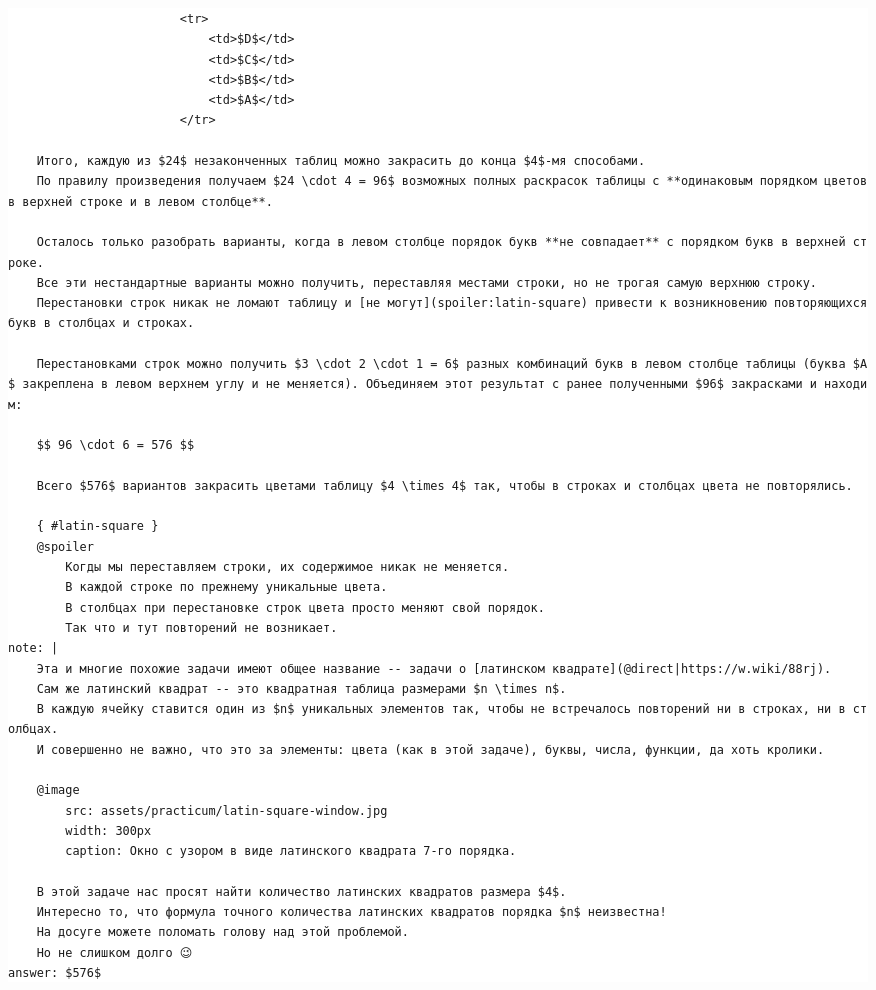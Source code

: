                            <tr>
                                <td>$D$</td>
                                <td>$C$</td>
                                <td>$B$</td>
                                <td>$A$</td>
                            </tr>

        Итого, каждую из $24$ незаконченных таблиц можно закрасить до конца $4$-мя способами.
        По правилу произведения получаем $24 \cdot 4 = 96$ возможных полных раскрасок таблицы с **одинаковым порядком цветов в верхней строке и в левом столбце**.

        Осталось только разобрать варианты, когда в левом столбце порядок букв **не совпадает** с порядком букв в верхней строке.
        Все эти нестандартные варианты можно получить, переставляя местами строки, но не трогая самую верхнюю строку.
        Перестановки строк никак не ломают таблицу и [не могут](spoiler:latin-square) привести к возникновению повторяющихся букв в столбцах и строках.

        Перестановками строк можно получить $3 \cdot 2 \cdot 1 = 6$ разных комбинаций букв в левом столбце таблицы (буква $A$ закреплена в левом верхнем углу и не меняется). Объединяем этот результат с ранее полученными $96$ закрасками и находим:

        $$ 96 \cdot 6 = 576 $$

        Всего $576$ вариантов закрасить цветами таблицу $4 \times 4$ так, чтобы в строках и столбцах цвета не повторялись.

        { #latin-square }
        @spoiler
            Когды мы переставляем строки, их содержимое никак не меняется.
            В каждой строке по прежнему уникальные цвета.
            В столбцах при перестановке строк цвета просто меняют свой порядок.
            Так что и тут повторений не возникает.
    note: |
        Эта и многие похожие задачи имеют общее название -- задачи о [латинском квадрате](@direct|https://w.wiki/88rj).
        Сам же латинский квадрат -- это квадратная таблица размерами $n \times n$.
        В каждую ячейку ставится один из $n$ уникальных элементов так, чтобы не встречалось повторений ни в строках, ни в столбцах.
        И совершенно не важно, что это за элементы: цвета (как в этой задаче), буквы, числа, функции, да хоть кролики.

        @image
            src: assets/practicum/latin-square-window.jpg
            width: 300px
            caption: Окно с узором в виде латинского квадрата 7-го порядка.

        В этой задаче нас просят найти количество латинских квадратов размера $4$.
        Интересно то, что формула точного количества латинских квадратов порядка $n$ неизвестна!
        На досуге можете поломать голову над этой проблемой.
        Но не слишком долго 😉
    answer: $576$
